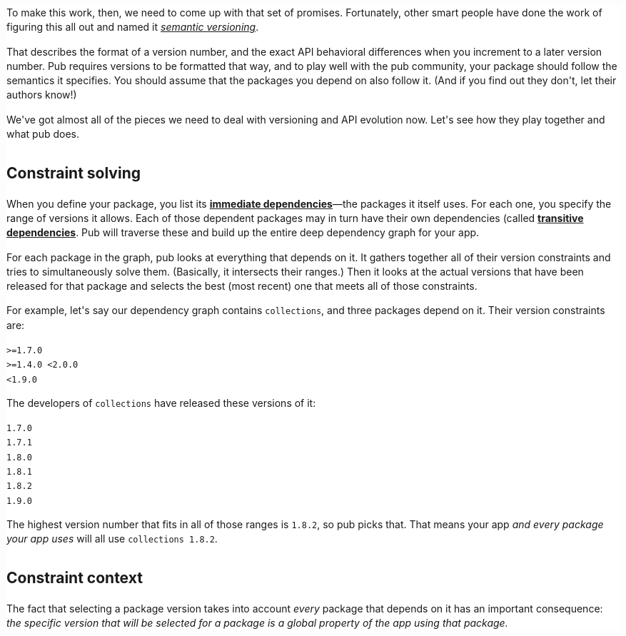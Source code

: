 To make this work, then, we need to come up with that set of promises.
Fortunately, other smart people have done the work of figuring this all out and
named it [*semantic versioning*](http://semver.org/).

That describes the format of a version number, and the exact API behavioral
differences when you increment to a later version number. Pub requires versions
to be formatted that way, and to play well with the pub community, your package
should follow the semantics it specifies. You should assume that the packages
you depend on also follow it. (And if you find out they don't, let their
authors know!)

We've got almost all of the pieces we need to deal with versioning and API
evolution now. Let's see how they play together and what pub does.

## Constraint solving

When you define your package, you list its
[**immediate dependencies**](glossary.html#immediate-dependency)&mdash;the
packages it itself uses. For each one, you specify the range of versions it
allows. Each of those dependent packages may in turn have their own
dependencies (called
[**transitive dependencies**](glossary.html#transitive-dependency). Pub will
traverse these and  build up the entire deep dependency graph for your app.

For each package in the graph, pub looks at everything that depends on it. It
gathers together all of their version constraints and tries to simultaneously
solve them. (Basically, it intersects their ranges.) Then it looks at the
actual versions that have been released for that package and selects the best
(most recent) one that meets all of those constraints.

For example, let's say our dependency graph contains `collections`, and three
packages depend on it. Their version constraints are:

    >=1.7.0
    >=1.4.0 <2.0.0
    <1.9.0

The developers of `collections` have released these versions of it:

    1.7.0
    1.7.1
    1.8.0
    1.8.1
    1.8.2
    1.9.0

The highest version number that fits in all of those ranges is `1.8.2`, so pub
picks that. That means your app *and every package your app uses* will all use
`collections 1.8.2`.

## Constraint context

The fact that selecting a package version takes into account *every* package
that depends on it has an important consequence: *the specific version that
will be selected for a package is a global property of the app using that
package.*
